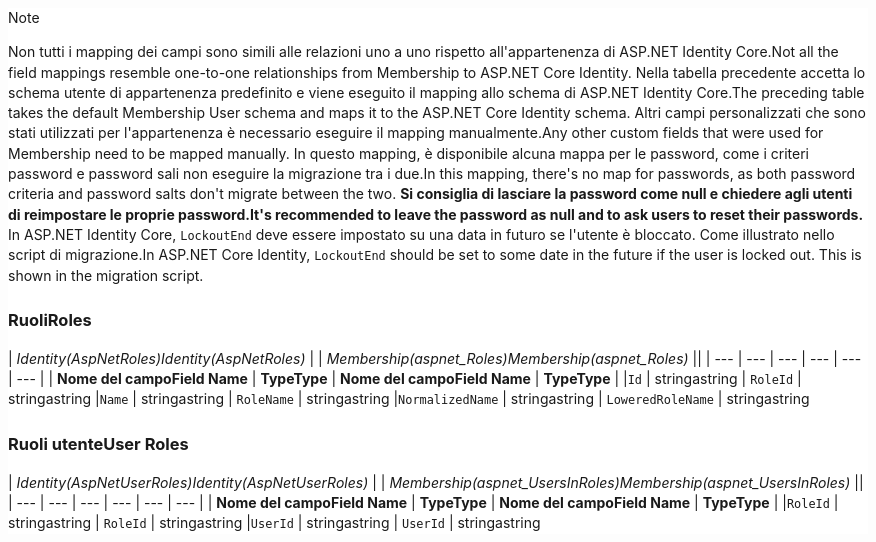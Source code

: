 > [!NOTE]
> <span data-ttu-id="2fe48-168">Non tutti i mapping dei campi sono simili alle relazioni uno a uno rispetto all'appartenenza di ASP.NET Identity Core.</span><span class="sxs-lookup"><span data-stu-id="2fe48-168">Not all the field mappings resemble one-to-one relationships from Membership to ASP.NET Core Identity.</span></span> <span data-ttu-id="2fe48-169">Nella tabella precedente accetta lo schema utente di appartenenza predefinito e viene eseguito il mapping allo schema di ASP.NET Identity Core.</span><span class="sxs-lookup"><span data-stu-id="2fe48-169">The preceding table takes the default Membership User schema and maps it to the ASP.NET Core Identity schema.</span></span> <span data-ttu-id="2fe48-170">Altri campi personalizzati che sono stati utilizzati per l'appartenenza è necessario eseguire il mapping manualmente.</span><span class="sxs-lookup"><span data-stu-id="2fe48-170">Any other custom fields that were used for Membership need to be mapped manually.</span></span> <span data-ttu-id="2fe48-171">In questo mapping, è disponibile alcuna mappa per le password, come i criteri password e password sali non eseguire la migrazione tra i due.</span><span class="sxs-lookup"><span data-stu-id="2fe48-171">In this mapping, there's no map for passwords, as both password criteria and password salts don't migrate between the two.</span></span> <span data-ttu-id="2fe48-172">**Si consiglia di lasciare la password come null e chiedere agli utenti di reimpostare le proprie password.**</span><span class="sxs-lookup"><span data-stu-id="2fe48-172">**It's recommended to leave the password as null and to ask users to reset their passwords.**</span></span> <span data-ttu-id="2fe48-173">In ASP.NET Identity Core, `LockoutEnd` deve essere impostato su una data in futuro se l'utente è bloccato. Come illustrato nello script di migrazione.</span><span class="sxs-lookup"><span data-stu-id="2fe48-173">In ASP.NET Core Identity, `LockoutEnd` should be set to some date in the future if the user is locked out. This is shown in the migration script.</span></span>

### <a name="roles"></a><span data-ttu-id="2fe48-174">Ruoli</span><span class="sxs-lookup"><span data-stu-id="2fe48-174">Roles</span></span>

| <span data-ttu-id="2fe48-175">*Identity(AspNetRoles)*</span><span class="sxs-lookup"><span data-stu-id="2fe48-175">*Identity(AspNetRoles)*</span></span> |   | <span data-ttu-id="2fe48-176">*Membership(aspnet_Roles)*</span><span class="sxs-lookup"><span data-stu-id="2fe48-176">*Membership(aspnet_Roles)*</span></span> ||
| --- | --- | --- | --- | --- | --- |
| <span data-ttu-id="2fe48-177">**Nome del campo**</span><span class="sxs-lookup"><span data-stu-id="2fe48-177">**Field Name**</span></span> | <span data-ttu-id="2fe48-178">**Type**</span><span class="sxs-lookup"><span data-stu-id="2fe48-178">**Type**</span></span>  |   <span data-ttu-id="2fe48-179">**Nome del campo**</span><span class="sxs-lookup"><span data-stu-id="2fe48-179">**Field Name**</span></span> | <span data-ttu-id="2fe48-180">**Type**</span><span class="sxs-lookup"><span data-stu-id="2fe48-180">**Type**</span></span>  |
|`Id` | <span data-ttu-id="2fe48-181">stringa</span><span class="sxs-lookup"><span data-stu-id="2fe48-181">string</span></span> | `RoleId` | <span data-ttu-id="2fe48-182">stringa</span><span class="sxs-lookup"><span data-stu-id="2fe48-182">string</span></span>
|`Name` | <span data-ttu-id="2fe48-183">stringa</span><span class="sxs-lookup"><span data-stu-id="2fe48-183">string</span></span> | `RoleName` | <span data-ttu-id="2fe48-184">stringa</span><span class="sxs-lookup"><span data-stu-id="2fe48-184">string</span></span>
|`NormalizedName` | <span data-ttu-id="2fe48-185">stringa</span><span class="sxs-lookup"><span data-stu-id="2fe48-185">string</span></span> | `LoweredRoleName` | <span data-ttu-id="2fe48-186">stringa</span><span class="sxs-lookup"><span data-stu-id="2fe48-186">string</span></span>

### <a name="user-roles"></a><span data-ttu-id="2fe48-187">Ruoli utente</span><span class="sxs-lookup"><span data-stu-id="2fe48-187">User Roles</span></span>

| <span data-ttu-id="2fe48-188">*Identity(AspNetUserRoles)*</span><span class="sxs-lookup"><span data-stu-id="2fe48-188">*Identity(AspNetUserRoles)*</span></span> |   | <span data-ttu-id="2fe48-189">*Membership(aspnet_UsersInRoles)*</span><span class="sxs-lookup"><span data-stu-id="2fe48-189">*Membership(aspnet_UsersInRoles)*</span></span> ||
| --- | --- | --- | --- | --- | --- |
| <span data-ttu-id="2fe48-190">**Nome del campo**</span><span class="sxs-lookup"><span data-stu-id="2fe48-190">**Field Name**</span></span> | <span data-ttu-id="2fe48-191">**Type**</span><span class="sxs-lookup"><span data-stu-id="2fe48-191">**Type**</span></span>  |   <span data-ttu-id="2fe48-192">**Nome del campo**</span><span class="sxs-lookup"><span data-stu-id="2fe48-192">**Field Name**</span></span> | <span data-ttu-id="2fe48-193">**Type**</span><span class="sxs-lookup"><span data-stu-id="2fe48-193">**Type**</span></span>  |
|`RoleId` | <span data-ttu-id="2fe48-194">stringa</span><span class="sxs-lookup"><span data-stu-id="2fe48-194">string</span></span> | `RoleId` | <span data-ttu-id="2fe48-195">stringa</span><span class="sxs-lookup"><span data-stu-id="2fe48-195">string</span></span>
|`UserId` | <span data-ttu-id="2fe48-196">stringa</span><span class="sxs-lookup"><span data-stu-id="2fe48-196">string</span></span> | `UserId` | <span data-ttu-id="2fe48-197">stringa</span><span class="sxs-lookup"><span data-stu-id="2fe48-197">string</span></span>
